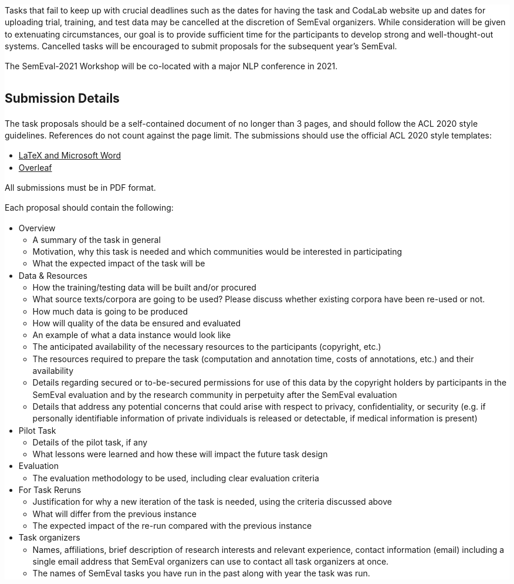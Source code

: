 Tasks that fail to keep up with crucial deadlines such as the dates for having the task and CodaLab website up and dates for uploading trial, training, and test data may be cancelled at the discretion of SemEval organizers. While consideration will be given to extenuating circumstances, our goal is to provide sufficient time for the participants to develop strong and well-thought-out systems. Cancelled tasks will be encouraged to submit proposals for the subsequent year’s SemEval.

The SemEval-2021 Workshop will be co-located with a major NLP conference in 2021.

## Submission Details

The task proposals should be a self-contained document of no longer than 3 pages, and should follow the ACL 2020 style guidelines. References do not count against the page limit. The submissions should use the official ACL 2020 style templates:

- [LaTeX and Microsoft Word](http://acl2020.org/downloads/acl2020-templates.zip)
- [Overleaf](https://www.overleaf.com/latex/templates/acl-2020-proceedings-template/zsrkcwjptpcd)

All submissions must be in PDF format.

Each proposal should contain the following:

- Overview
  * A summary of the task in general
  * Motivation, why this task is needed and which communities would be interested in participating
  * What the expected impact of the task will be
- Data & Resources
  * How the training/testing data will be built and/or procured
  * What source texts/corpora are going to be used? Please discuss whether existing corpora have been re-used or not.
  * How much data is going to be produced
  * How will quality of the data be ensured and evaluated
  * An example of what a data instance would look like
  * The anticipated availability of the necessary resources to the participants (copyright, etc.)
  * The resources required to prepare the task (computation and annotation time, costs of annotations, etc.) and their availability
  * Details regarding secured or to-be-secured permissions for use of this data by the copyright holders by participants in the SemEval evaluation and by the research community in perpetuity after the SemEval evaluation
  * Details that address any potential concerns that could arise with respect to privacy, confidentiality, or security (e.g. if personally identifiable information of private individuals is released or detectable, if medical information is present)
- Pilot Task
  * Details of the pilot task, if any
  * What lessons were learned and how these will impact the future task design
- Evaluation
  * The evaluation methodology to be used, including clear evaluation criteria
- For Task Reruns
  * Justification for why a new iteration of the task is needed, using the criteria discussed above
  * What will differ from the previous instance
  * The expected impact of the re-run compared with the previous instance
- Task organizers
  * Names, affiliations, brief description of research interests and relevant experience, contact information (email) including a single email address that SemEval organizers can use to contact all task organizers at once.
  * The names of SemEval tasks you have run in the past along with year the task was run.
  